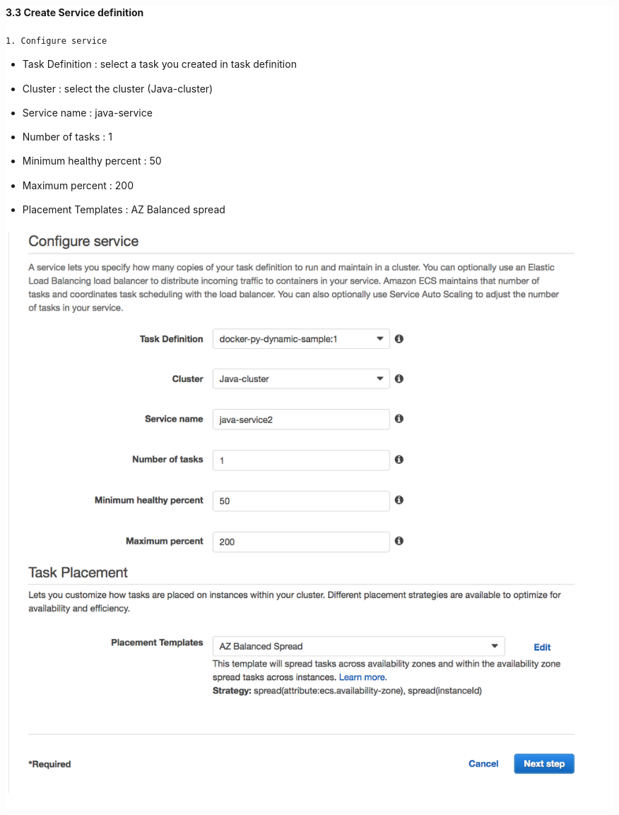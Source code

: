  
#### 3.3 Create Service definition


	1. Configure service
	
- Task Definition 					: select a task you created in task definition
- Cluster 									: select the cluster (Java-cluster)
- Service name 						: java-service
- Number of tasks 					: 1
- Minimum healthy percent 	: 50
- Maximum percent 					: 200	

- Placement Templates : AZ Balanced spread

![ECS](./images/module-09/10.png) 
